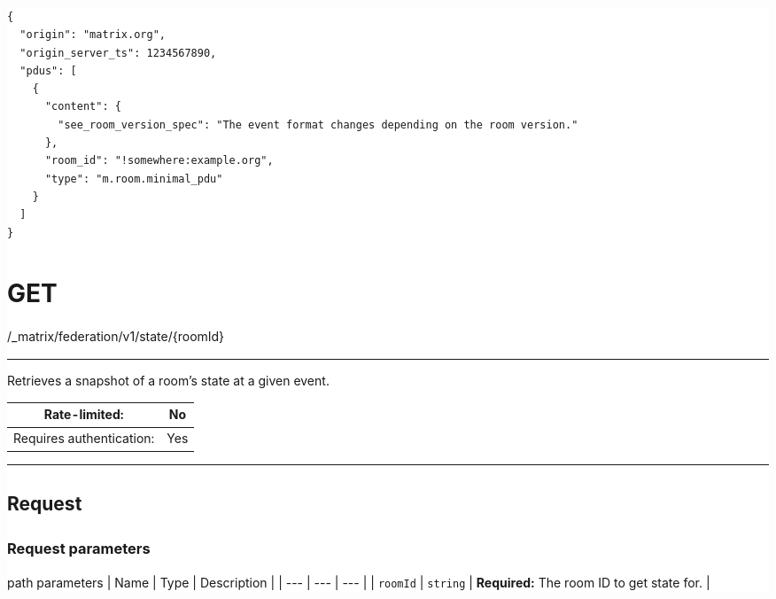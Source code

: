 


```
{
  "origin": "matrix.org",
  "origin_server_ts": 1234567890,
  "pdus": [
    {
      "content": {
        "see_room_version_spec": "The event format changes depending on the room version."
      },
      "room_id": "!somewhere:example.org",
      "type": "m.room.minimal_pdu"
    }
  ]
}

```







# GET
/\_matrix/federation/v1/state/{roomId}





---


Retrieves a snapshot of a room’s state at a given event.




| Rate-limited: | No |
| --- | --- |
| Requires authentication: | Yes |




---


## Request


### Request parameters




path parameters
| Name | Type | Description |
| --- | --- | --- |
| `roomId` | `string` | **Required:** The room ID to get state for. |
